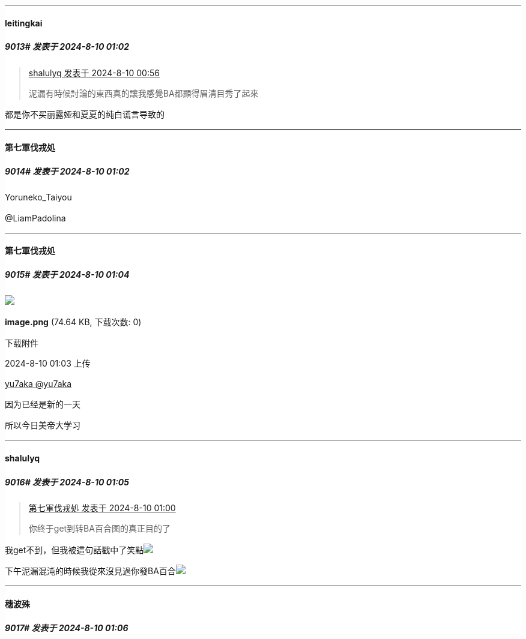 *****

####  leitingkai  
##### 9013#       发表于 2024-8-10 01:02

<blockquote><a href="httphttps://bbs.saraba1st.com/2b/forum.php?mod=redirect&amp;goto=findpost&amp;pid=65850107&amp;ptid=2193382" target="_blank">shalulyq 发表于 2024-8-10 00:56</a>

泥漏有時候討論的東西真的讓我感覺BA都顯得眉清目秀了起來</blockquote>
都是你不买丽露娅和夏夏的纯白谎言导致的

*****

####  第七軍伐戎処  
##### 9014#       发表于 2024-8-10 01:02

Yoruneko_Taiyou

@LiamPadolina


*****

####  第七軍伐戎処  
##### 9015#       发表于 2024-8-10 01:04

<img src="https://img.saraba1st.com/forum/202408/10/010340nioczoc3zo2sqmmm.png" referrerpolicy="no-referrer">

<strong>image.png</strong> (74.64 KB, 下载次数: 0)

下载附件

2024-8-10 01:03 上传

[ yu7aka @yu7aka](https://x.com/yu7aka/status/1821471288499814888)

因为已经是新的一天

所以今日美帝大学习

*****

####  shalulyq  
##### 9016#       发表于 2024-8-10 01:05

<blockquote><a href="httphttps://bbs.saraba1st.com/2b/forum.php?mod=redirect&amp;goto=findpost&amp;pid=65850123&amp;ptid=2193382" target="_blank">第七軍伐戎処 发表于 2024-8-10 01:00</a>

你终于get到转BA百合图的真正目的了</blockquote>
我get不到，但我被這句話戳中了笑點<img src="https://static.saraba1st.com/image/smiley/face2017/066.png" referrerpolicy="no-referrer">

下午泥漏混沌的時候我從來沒見過你發BA百合<img src="https://static.saraba1st.com/image/smiley/face2017/257.png" referrerpolicy="no-referrer">

*****

####  穗波殊  
##### 9017#       发表于 2024-8-10 01:06
